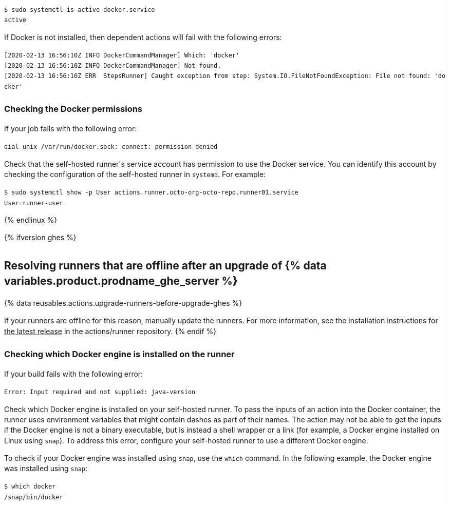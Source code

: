 ```shell
$ sudo systemctl is-active docker.service
active
```

If Docker is not installed, then dependent actions will fail with the following errors:

```shell
[2020-02-13 16:56:10Z INFO DockerCommandManager] Which: 'docker'
[2020-02-13 16:56:10Z INFO DockerCommandManager] Not found.
[2020-02-13 16:56:10Z ERR  StepsRunner] Caught exception from step: System.IO.FileNotFoundException: File not found: 'docker'
```

### Checking the Docker permissions

If your job fails with the following error:

```shell
dial unix /var/run/docker.sock: connect: permission denied
```

Check that the self-hosted runner's service account has permission to use the Docker service. You can identify this account by checking the configuration of the self-hosted runner in `systemd`. For example:

```shell
$ sudo systemctl show -p User actions.runner.octo-org-octo-repo.runner01.service
User=runner-user
```

{% endlinux %}

{% ifversion ghes %}

## Resolving runners that are offline after an upgrade of {% data variables.product.prodname_ghe_server %}

{% data reusables.actions.upgrade-runners-before-upgrade-ghes %}

If your runners are offline for this reason, manually update the runners. For more information, see the installation instructions for [the latest release](https://github.com/actions/runner/releases/latest) in the actions/runner repository.
{% endif %}

### Checking which Docker engine is installed on the runner

If your build fails with the following error:

```shell
Error: Input required and not supplied: java-version
```

Check which Docker engine is installed on your self-hosted runner. To pass the inputs of an action into the Docker container, the runner uses environment variables that might contain dashes as part of their names. The action may not be able to get the inputs if the Docker engine is not a binary executable, but is instead a shell wrapper or a link (for example, a Docker engine installed on Linux using `snap`). To address this error, configure your self-hosted runner to use a different Docker engine.

To check if your Docker engine was installed using `snap`, use the `which` command. In the following example, the Docker engine was installed using `snap`:

```shell
$ which docker
/snap/bin/docker
```
